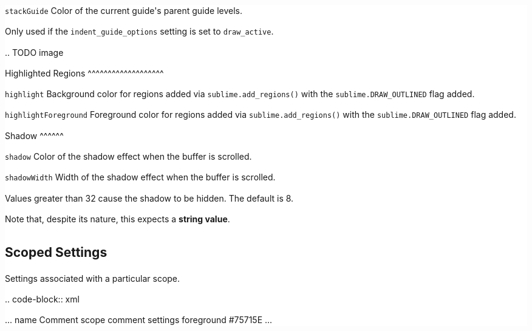 ``stackGuide``
   Color of the current guide's parent guide levels.

   Only used if the ``indent_guide_options`` setting
   is set to ``draw_active``.

.. TODO image


Highlighted Regions
^^^^^^^^^^^^^^^^^^^

``highlight``
   Background color for regions added via ``sublime.add_regions()``
   with the ``sublime.DRAW_OUTLINED`` flag added.

``highlightForeground``
   Foreground color for regions added via ``sublime.add_regions()``
   with the ``sublime.DRAW_OUTLINED`` flag added.


Shadow
^^^^^^

``shadow``
   Color of the shadow effect when the buffer is scrolled.

``shadowWidth``
   Width of the shadow effect when the buffer is scrolled.

   Values greater than 32
   cause the shadow to be hidden.
   The default is 8.

   Note that, despite its nature,
   this expects a **string value**.


Scoped Settings
---------------

Settings associated with a particular scope.

.. code-block:: xml

   <array>
      ...
      <dict>
         <key>name</key>
         <string>Comment</string>
         <key>scope</key>
         <string>comment</string>
         <key>settings</key>
         <dict>
            <key>foreground</key>
            <string>#75715E</string>
         </dict>
      </dict>
      ...
   </array>
